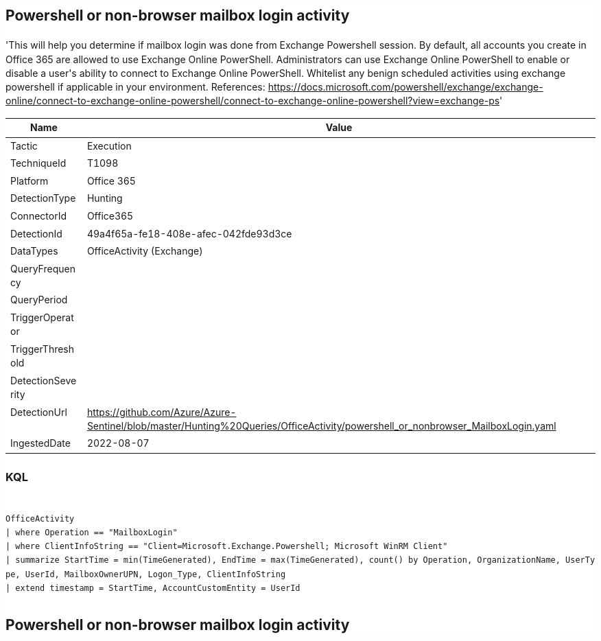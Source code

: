 ## Powershell or non-browser mailbox login activity

'This will help you determine if mailbox login was done from Exchange Powershell session. 
By default, all accounts you create in Office 365 are allowed to use Exchange Online PowerShell. 
Administrators can use Exchange Online PowerShell to enable or disable a user's ability to connect to Exchange Online PowerShell.
Whitelist any benign scheduled activities using exchange powershell if applicable in your environment.
References: https://docs.microsoft.com/powershell/exchange/exchange-online/connect-to-exchange-online-powershell/connect-to-exchange-online-powershell?view=exchange-ps'

|Name | Value |
| --- | --- |
|Tactic | Execution|
|TechniqueId | T1098|
|Platform | Office 365|
|DetectionType | Hunting |
|ConnectorId | Office365 |
|DetectionId | 49a4f65a-fe18-408e-afec-042fde93d3ce |
|DataTypes | OfficeActivity (Exchange) |
|QueryFrequency |  |
|QueryPeriod |  |
|TriggerOperator |  |
|TriggerThreshold |  |
|DetectionSeverity |  |
|DetectionUrl | https://github.com/Azure/Azure-Sentinel/blob/master/Hunting%20Queries/OfficeActivity/powershell_or_nonbrowser_MailboxLogin.yaml |
|IngestedDate | 2022-08-07 |

### KQL
```kql

OfficeActivity
| where Operation == "MailboxLogin"
| where ClientInfoString == "Client=Microsoft.Exchange.Powershell; Microsoft WinRM Client"
| summarize StartTime = min(TimeGenerated), EndTime = max(TimeGenerated), count() by Operation, OrganizationName, UserType, UserId, MailboxOwnerUPN, Logon_Type, ClientInfoString
| extend timestamp = StartTime, AccountCustomEntity = UserId

```

## Powershell or non-browser mailbox login activity
